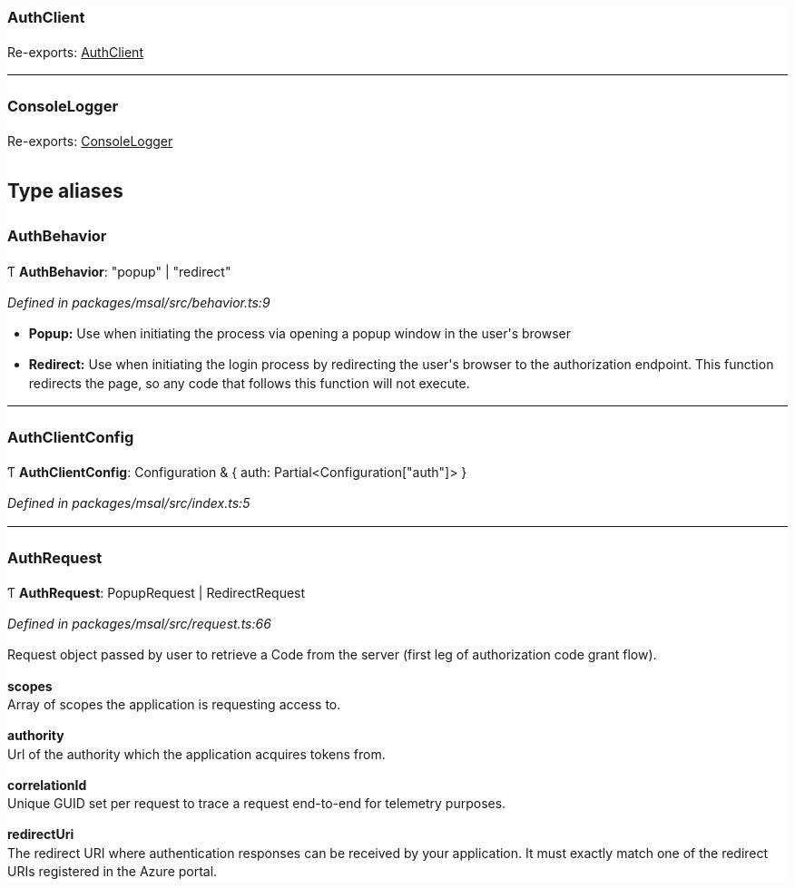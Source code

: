 ### AuthClient

Re-exports: [AuthClient](../classes/_equinor_fusion_web_msal.authclient.md)

___

### ConsoleLogger

Re-exports: [ConsoleLogger](../classes/_equinor_fusion_web_msal.consolelogger.md)

## Type aliases

### AuthBehavior

Ƭ  **AuthBehavior**: \"popup\" \| \"redirect\"

*Defined in packages/msal/src/behavior.ts:9*

- **Popup:**
  Use when initiating the process via opening a popup window in the user's browser

- **Redirect:**
  Use when initiating the login process by redirecting the user's browser to the authorization endpoint.
  This function redirects the page, so any code that follows this function will not execute.

___

### AuthClientConfig

Ƭ  **AuthClientConfig**: Configuration & { auth: Partial\<Configuration[\"auth\"]>  }

*Defined in packages/msal/src/index.ts:5*

___

### AuthRequest

Ƭ  **AuthRequest**: PopupRequest \| RedirectRequest

*Defined in packages/msal/src/request.ts:66*

Request object passed by user to retrieve a Code from the
server (first leg of authorization code grant flow).

**scopes**\
Array of scopes the application is requesting access to.

**authority**\
Url of the authority which the application acquires tokens from.

**correlationId**\
Unique GUID set per request to trace a request end-to-end for telemetry purposes.

**redirectUri**\
The redirect URI where authentication responses can be received by your application. It must exactly match one of the redirect URIs registered in the Azure portal.
